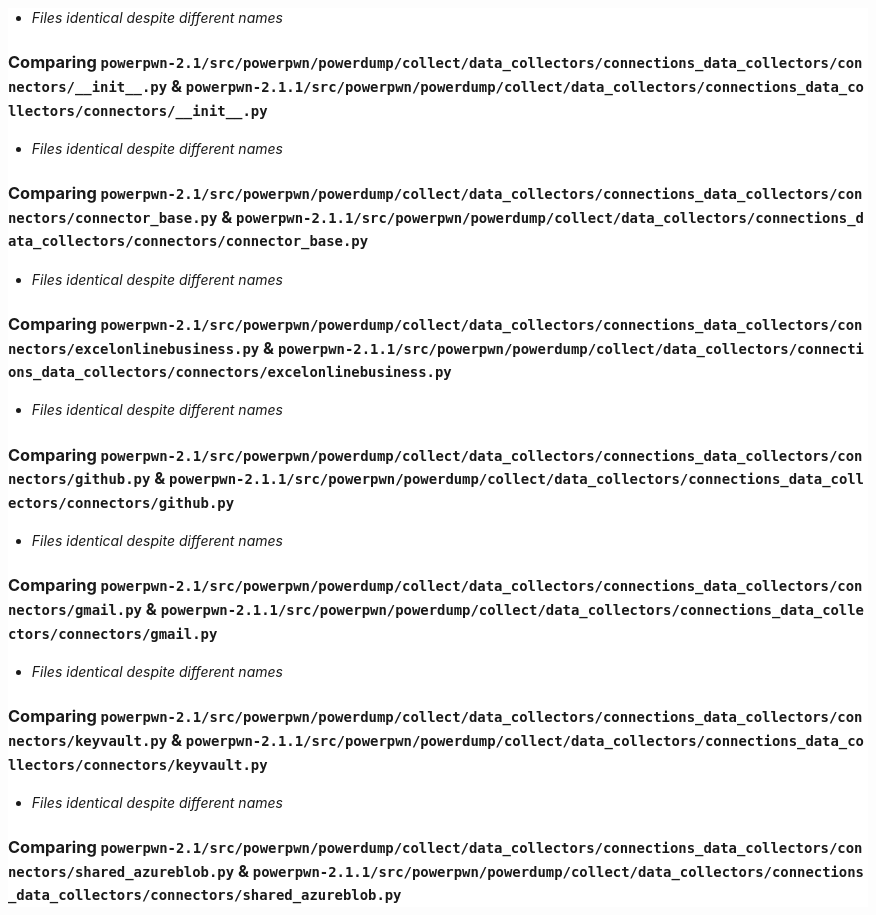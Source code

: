  * *Files identical despite different names*

### Comparing `powerpwn-2.1/src/powerpwn/powerdump/collect/data_collectors/connections_data_collectors/connectors/__init__.py` & `powerpwn-2.1.1/src/powerpwn/powerdump/collect/data_collectors/connections_data_collectors/connectors/__init__.py`

 * *Files identical despite different names*

### Comparing `powerpwn-2.1/src/powerpwn/powerdump/collect/data_collectors/connections_data_collectors/connectors/connector_base.py` & `powerpwn-2.1.1/src/powerpwn/powerdump/collect/data_collectors/connections_data_collectors/connectors/connector_base.py`

 * *Files identical despite different names*

### Comparing `powerpwn-2.1/src/powerpwn/powerdump/collect/data_collectors/connections_data_collectors/connectors/excelonlinebusiness.py` & `powerpwn-2.1.1/src/powerpwn/powerdump/collect/data_collectors/connections_data_collectors/connectors/excelonlinebusiness.py`

 * *Files identical despite different names*

### Comparing `powerpwn-2.1/src/powerpwn/powerdump/collect/data_collectors/connections_data_collectors/connectors/github.py` & `powerpwn-2.1.1/src/powerpwn/powerdump/collect/data_collectors/connections_data_collectors/connectors/github.py`

 * *Files identical despite different names*

### Comparing `powerpwn-2.1/src/powerpwn/powerdump/collect/data_collectors/connections_data_collectors/connectors/gmail.py` & `powerpwn-2.1.1/src/powerpwn/powerdump/collect/data_collectors/connections_data_collectors/connectors/gmail.py`

 * *Files identical despite different names*

### Comparing `powerpwn-2.1/src/powerpwn/powerdump/collect/data_collectors/connections_data_collectors/connectors/keyvault.py` & `powerpwn-2.1.1/src/powerpwn/powerdump/collect/data_collectors/connections_data_collectors/connectors/keyvault.py`

 * *Files identical despite different names*

### Comparing `powerpwn-2.1/src/powerpwn/powerdump/collect/data_collectors/connections_data_collectors/connectors/shared_azureblob.py` & `powerpwn-2.1.1/src/powerpwn/powerdump/collect/data_collectors/connections_data_collectors/connectors/shared_azureblob.py`
